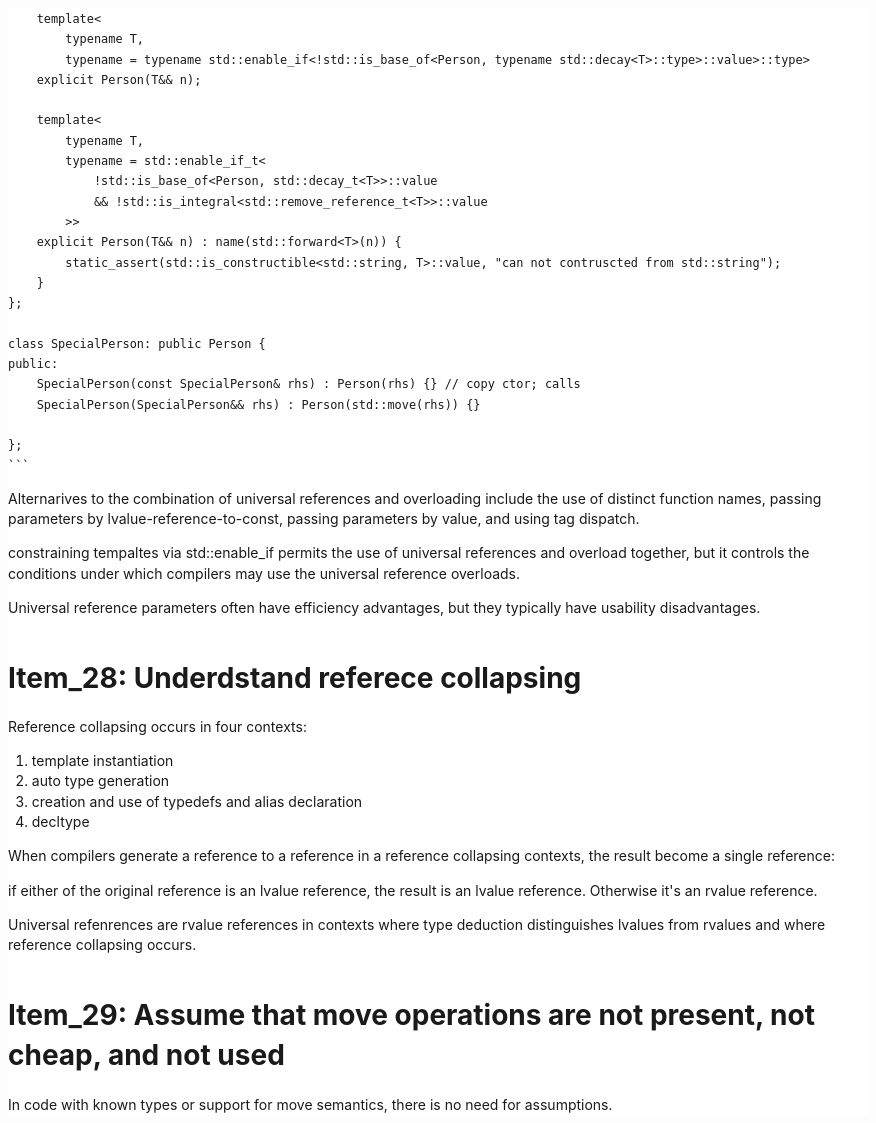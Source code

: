         template<
            typename T,
            typename = typename std::enable_if<!std::is_base_of<Person, typename std::decay<T>::type>::value>::type>
        explicit Person(T&& n);

        template<
            typename T,
            typename = std::enable_if_t<
                !std::is_base_of<Person, std::decay_t<T>>::value
                && !std::is_integral<std::remove_reference_t<T>>::value
            >>
        explicit Person(T&& n) : name(std::forward<T>(n)) {
            static_assert(std::is_constructible<std::string, T>::value, "can not contruscted from std::string");
        }
    };

    class SpecialPerson: public Person {
    public:
        SpecialPerson(const SpecialPerson& rhs) : Person(rhs) {} // copy ctor; calls
        SpecialPerson(SpecialPerson&& rhs) : Person(std::move(rhs)) {}

    };
    ```

Alternarives to the combination of universal references and overloading include the use of distinct function names, passing parameters by lvalue-reference-to-const, passing parameters by value, and using tag dispatch.

constraining tempaltes via std::enable_if permits the use of universal references and overload together, but it controls the conditions under which compilers may use the universal reference overloads.

Universal reference parameters often have efficiency advantages, but they typically have usability disadvantages.

# Item_28: Underdstand referece collapsing
Reference collapsing occurs in four contexts:
1. template instantiation
2. auto type generation
3. creation and use of typedefs and alias declaration
4. decltype

When compilers generate a reference to a reference in a reference collapsing contexts, the result become a single reference:

if either of the original reference is an lvalue reference, the result is an lvalue reference. Otherwise it's an rvalue reference.

Universal refenrences are rvalue references in contexts where type deduction distinguishes lvalues from rvalues and where reference collapsing occurs.

# Item_29: Assume that move operations are not present, not cheap, and not used
In code with known types or support for move semantics, there is no need for assumptions.
